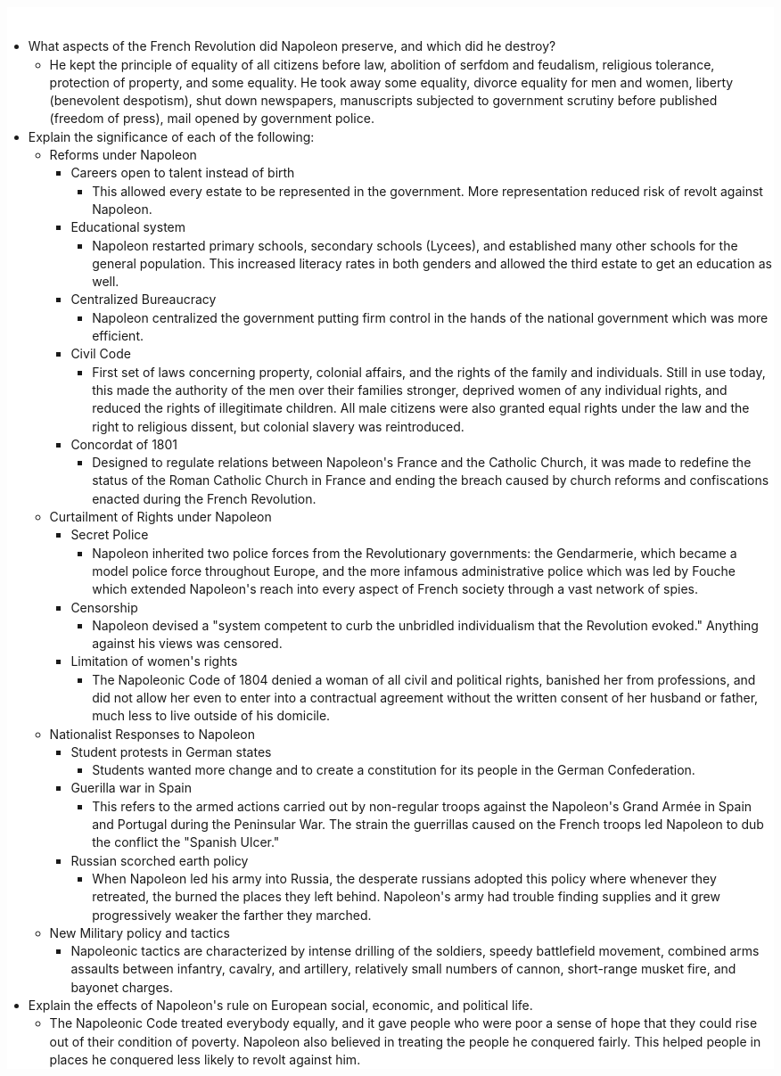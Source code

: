 <br />
<ReactPlayer url="https://youtube.com/watch?v=Pd6E38FfuMg" />

- What aspects of the French Revolution did Napoleon preserve, and which did he destroy?
  - He kept the principle of equality of all citizens before law, abolition of serfdom and feudalism, religious tolerance, protection of property, and some equality. He took away some equality, divorce equality for men and women, liberty (benevolent despotism), shut down newspapers, manuscripts subjected to government scrutiny before published (freedom of press), mail opened by government police.
- Explain the significance of each of the following:
  - Reforms under Napoleon
    - Careers open to talent instead of birth
      - This allowed every estate to be represented in the government. More representation reduced risk of revolt against Napoleon.
    - Educational system
      - Napoleon restarted primary schools, secondary schools (Lycees), and established many other schools for the general population. This increased literacy rates in both genders and allowed the third estate to get an education as well.
    - Centralized Bureaucracy
      - Napoleon centralized the government putting firm control in the hands of the national government which was more efficient.
    - Civil Code
      - First set of laws concerning property, colonial affairs, and the rights of the family and individuals. Still in use today, this made the authority of the men over their families stronger, deprived women of any individual rights, and reduced the rights of illegitimate children. All male citizens were also granted equal rights under the law and the right to religious dissent, but colonial slavery was reintroduced.
    - Concordat of 1801
      - Designed to regulate relations between Napoleon's France and the Catholic Church, it was made to redefine the status of the Roman Catholic Church in France and ending the breach caused by church reforms and confiscations enacted during the French Revolution.
  - Curtailment of Rights under Napoleon
    - Secret Police
      - Napoleon inherited two police forces from the Revolutionary governments: the Gendarmerie, which became a model police force throughout Europe, and the more infamous administrative police which was led by Fouche which extended Napoleon's reach into every aspect of French society through a vast network of spies.
    - Censorship
      - Napoleon devised a "system competent to curb the unbridled individualism that the Revolution evoked." Anything against his views was censored.
    - Limitation of women's rights
      - The Napoleonic Code of 1804 denied a woman of all civil and political rights, banished her from professions, and did not allow her even to enter into a contractual agreement without the written consent of her husband or father, much less to live outside of his domicile.
  - Nationalist Responses to Napoleon
    - Student protests in German states
      - Students wanted more change and to create a constitution for its people in the German Confederation.
    - Guerilla war in Spain
      - This refers to the armed actions carried out by non-regular troops against the Napoleon's Grand Armée in Spain and Portugal during the Peninsular War. The strain the guerrillas caused on the French troops led Napoleon to dub the conflict the "Spanish Ulcer."
    - Russian scorched earth policy
      - When Napoleon led his army into Russia, the desperate russians adopted this policy where whenever they retreated, the burned the places they left behind. Napoleon's army had trouble finding supplies and it grew progressively weaker the farther they marched.
  - New Military policy and tactics
    - Napoleonic tactics are characterized by intense drilling of the soldiers, speedy battlefield movement, combined arms assaults between infantry, cavalry, and artillery, relatively small numbers of cannon, short-range musket fire, and bayonet charges.
- Explain the effects of Napoleon's rule on European social, economic, and political life.
  - The Napoleonic Code treated everybody equally, and it gave people who were poor a sense of hope that they could rise out of their condition of poverty. Napoleon also believed in treating the people he conquered fairly. This helped people in places he conquered less likely to revolt against him.